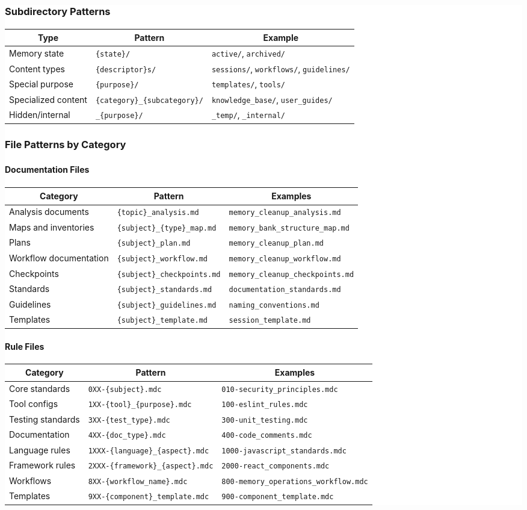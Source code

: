 ### Subdirectory Patterns

| Type                | Pattern                     | Example                                  |
| ------------------- | --------------------------- | ---------------------------------------- |
| Memory state        | `{state}/`                  | `active/`, `archived/`                   |
| Content types       | `{descriptor}s/`            | `sessions/`, `workflows/`, `guidelines/` |
| Special purpose     | `{purpose}/`                | `templates/`, `tools/`                   |
| Specialized content | `{category}_{subcategory}/` | `knowledge_base/`, `user_guides/`        |
| Hidden/internal     | `_{purpose}/`               | `_temp/`, `_internal/`                   |

### File Patterns by Category

#### Documentation Files

| Category               | Pattern                    | Examples                        |
| ---------------------- | -------------------------- | ------------------------------- |
| Analysis documents     | `{topic}_analysis.md`      | `memory_cleanup_analysis.md`    |
| Maps and inventories   | `{subject}_{type}_map.md`  | `memory_bank_structure_map.md`  |
| Plans                  | `{subject}_plan.md`        | `memory_cleanup_plan.md`        |
| Workflow documentation | `{subject}_workflow.md`    | `memory_cleanup_workflow.md`    |
| Checkpoints            | `{subject}_checkpoints.md` | `memory_cleanup_checkpoints.md` |
| Standards              | `{subject}_standards.md`   | `documentation_standards.md`    |
| Guidelines             | `{subject}_guidelines.md`  | `naming_conventions.md`         |
| Templates              | `{subject}_template.md`    | `session_template.md`           |

#### Rule Files

| Category          | Pattern                         | Examples                             |
| ----------------- | ------------------------------- | ------------------------------------ |
| Core standards    | `0XX-{subject}.mdc`             | `010-security_principles.mdc`        |
| Tool configs      | `1XX-{tool}_{purpose}.mdc`      | `100-eslint_rules.mdc`               |
| Testing standards | `3XX-{test_type}.mdc`           | `300-unit_testing.mdc`               |
| Documentation     | `4XX-{doc_type}.mdc`            | `400-code_comments.mdc`              |
| Language rules    | `1XXX-{language}_{aspect}.mdc`  | `1000-javascript_standards.mdc`      |
| Framework rules   | `2XXX-{framework}_{aspect}.mdc` | `2000-react_components.mdc`          |
| Workflows         | `8XX-{workflow_name}.mdc`       | `800-memory_operations_workflow.mdc` |
| Templates         | `9XX-{component}_template.mdc`  | `900-component_template.mdc`         |
